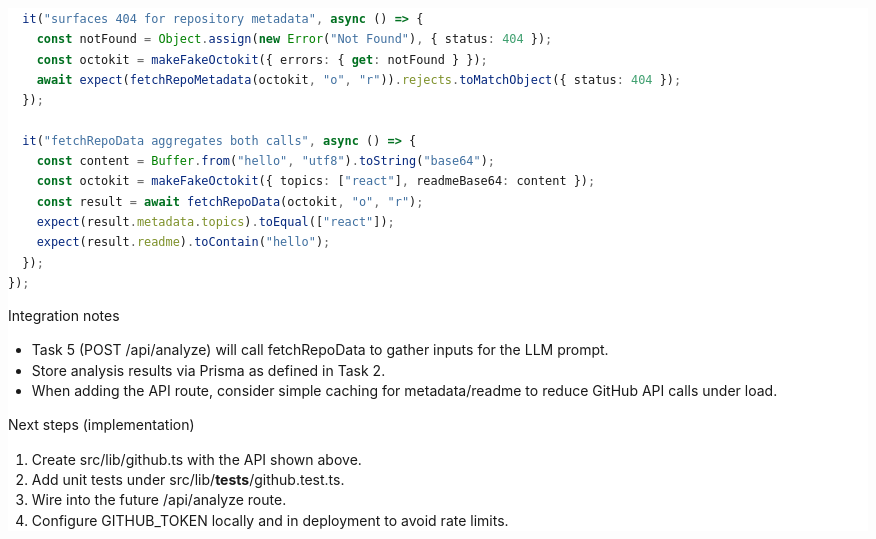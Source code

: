 ```ts path=/Users/jayvicsanantonio/Developer/ai-humanity-passport/src/lib/__tests__/github.test.ts start=1
  it("surfaces 404 for repository metadata", async () => {
    const notFound = Object.assign(new Error("Not Found"), { status: 404 });
    const octokit = makeFakeOctokit({ errors: { get: notFound } });
    await expect(fetchRepoMetadata(octokit, "o", "r")).rejects.toMatchObject({ status: 404 });
  });

  it("fetchRepoData aggregates both calls", async () => {
    const content = Buffer.from("hello", "utf8").toString("base64");
    const octokit = makeFakeOctokit({ topics: ["react"], readmeBase64: content });
    const result = await fetchRepoData(octokit, "o", "r");
    expect(result.metadata.topics).toEqual(["react"]);
    expect(result.readme).toContain("hello");
  });
});
```

Integration notes
- Task 5 (POST /api/analyze) will call fetchRepoData to gather inputs for the LLM prompt.
- Store analysis results via Prisma as defined in Task 2.
- When adding the API route, consider simple caching for metadata/readme to reduce GitHub API calls under load.

Next steps (implementation)
1) Create src/lib/github.ts with the API shown above.
2) Add unit tests under src/lib/__tests__/github.test.ts.
3) Wire into the future /api/analyze route.
4) Configure GITHUB_TOKEN locally and in deployment to avoid rate limits.

